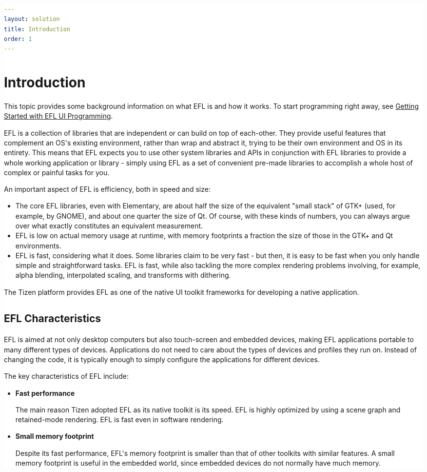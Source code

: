 ```yaml
---
layout: solution
title: Introduction
order: 1
---
```


# Introduction

This topic provides some background information on what EFL is and how it works. To start programming right away, see [Getting Started with EFL UI Programming](./getting-started.md).

EFL is a collection of libraries that are independent or can build on top of each-other. They provide useful features that complement an OS's existing environment, rather than wrap and abstract it, trying to be their own environment and OS in its entirety. This means that EFL expects you to use other system libraries and APIs in conjunction with EFL libraries to provide a whole working application or library - simply using EFL as a set of convenient pre-made libraries to accomplish a whole host of complex or painful tasks for you.

An important aspect of EFL is efficiency, both in speed and size:

- The core EFL libraries, even with Elementary, are about half the size of the equivalent "small stack" of GTK+ (used, for example, by GNOME), and about one quarter the size of Qt. Of course, with these kinds of numbers, you can always argue over what exactly constitutes an equivalent measurement.
- EFL is low on actual memory usage at runtime, with memory footprints a fraction the size of those in the GTK+ and Qt environments.
- EFL is fast, considering what it does. Some libraries claim to be very fast - but then, it is easy to be fast when you only handle simple and straightforward tasks. EFL is fast, while also tackling the more complex rendering problems involving, for example, alpha blending, interpolated scaling, and transforms with dithering.

The Tizen platform provides EFL as one of the native UI toolkit frameworks for developing a native application.

## EFL Characteristics

EFL is aimed at not only desktop computers but also touch-screen and embedded devices, making EFL applications portable to many different types of devices. Applications do not need to care about the types of devices and profiles they run on. Instead of changing the code, it is typically enough to simply configure the applications for different devices.

The key characteristics of EFL include:

- **Fast performance**  

  The main reason Tizen adopted EFL as its native toolkit is its speed. EFL is highly optimized by using a scene graph and retained-mode rendering. EFL is fast even in software rendering.

- **Small memory footprint**  

  Despite its fast performance, EFL's memory footprint is smaller than that of other toolkits with similar features. A small memory footprint is useful in the embedded world, since embedded devices do not normally have much memory.
